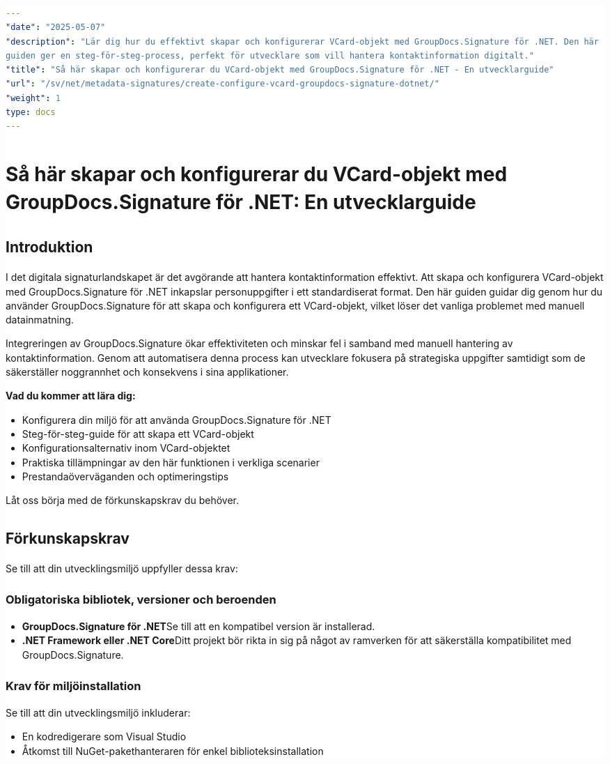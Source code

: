 ```yaml
---
"date": "2025-05-07"
"description": "Lär dig hur du effektivt skapar och konfigurerar VCard-objekt med GroupDocs.Signature för .NET. Den här guiden ger en steg-för-steg-process, perfekt för utvecklare som vill hantera kontaktinformation digitalt."
"title": "Så här skapar och konfigurerar du VCard-objekt med GroupDocs.Signature för .NET - En utvecklarguide"
"url": "/sv/net/metadata-signatures/create-configure-vcard-groupdocs-signature-dotnet/"
"weight": 1
type: docs
---
```

# Så här skapar och konfigurerar du VCard-objekt med GroupDocs.Signature för .NET: En utvecklarguide

## Introduktion

I det digitala signaturlandskapet är det avgörande att hantera kontaktinformation effektivt. Att skapa och konfigurera VCard-objekt med GroupDocs.Signature för .NET inkapslar personuppgifter i ett standardiserat format. Den här guiden guidar dig genom hur du använder GroupDocs.Signature för att skapa och konfigurera ett VCard-objekt, vilket löser det vanliga problemet med manuell datainmatning.

Integreringen av GroupDocs.Signature ökar effektiviteten och minskar fel i samband med manuell hantering av kontaktinformation. Genom att automatisera denna process kan utvecklare fokusera på strategiska uppgifter samtidigt som de säkerställer noggrannhet och konsekvens i sina applikationer.

**Vad du kommer att lära dig:**
- Konfigurera din miljö för att använda GroupDocs.Signature för .NET
- Steg-för-steg-guide för att skapa ett VCard-objekt
- Konfigurationsalternativ inom VCard-objektet
- Praktiska tillämpningar av den här funktionen i verkliga scenarier
- Prestandaöverväganden och optimeringstips

Låt oss börja med de förkunskapskrav du behöver.

## Förkunskapskrav

Se till att din utvecklingsmiljö uppfyller dessa krav:

### Obligatoriska bibliotek, versioner och beroenden

- **GroupDocs.Signature för .NET**Se till att en kompatibel version är installerad.
- **.NET Framework eller .NET Core**Ditt projekt bör rikta in sig på något av ramverken för att säkerställa kompatibilitet med GroupDocs.Signature.

### Krav för miljöinstallation

Se till att din utvecklingsmiljö inkluderar:
- En kodredigerare som Visual Studio
- Åtkomst till NuGet-pakethanteraren för enkel biblioteksinstallation
